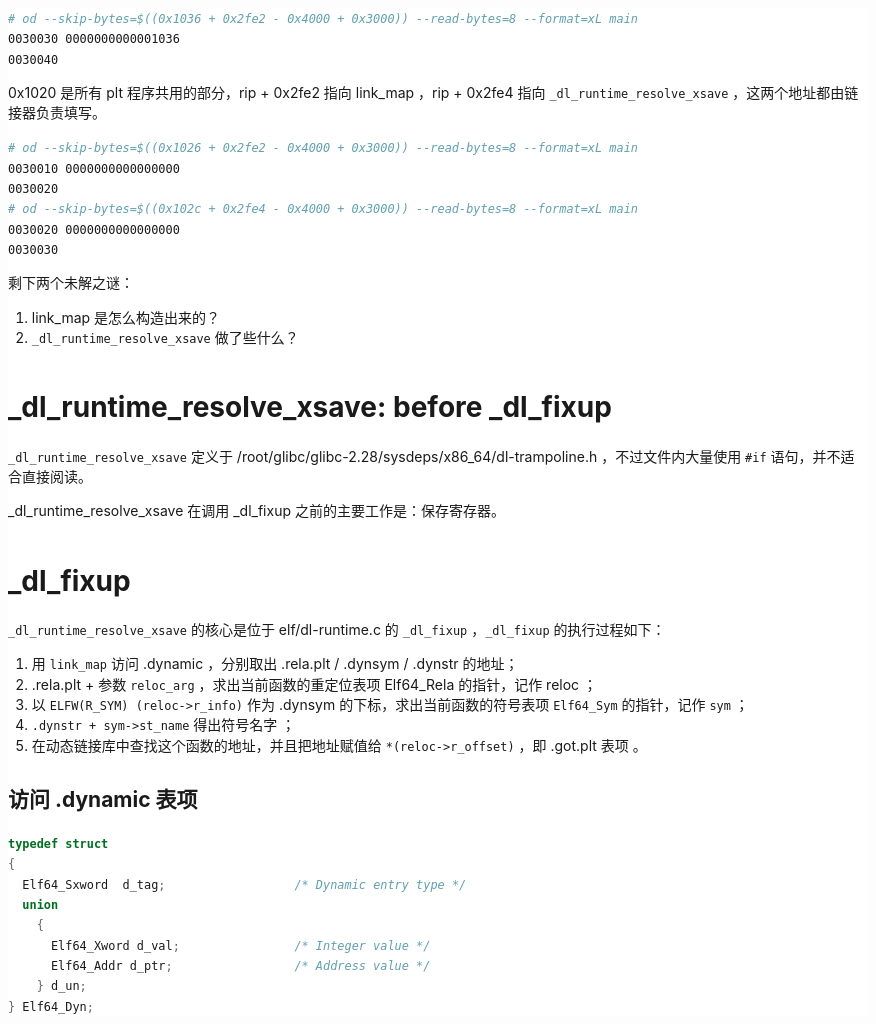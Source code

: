 ```bash
# od --skip-bytes=$((0x1036 + 0x2fe2 - 0x4000 + 0x3000)) --read-bytes=8 --format=xL main
0030030 0000000000001036
0030040
```

0x1020 是所有 plt 程序共用的部分，rip + 0x2fe2 指向 link_map ，rip + 0x2fe4 指向 `_dl_runtime_resolve_xsave` ，这两个地址都由链接器负责填写。

```bash
# od --skip-bytes=$((0x1026 + 0x2fe2 - 0x4000 + 0x3000)) --read-bytes=8 --format=xL main
0030010 0000000000000000
0030020
# od --skip-bytes=$((0x102c + 0x2fe4 - 0x4000 + 0x3000)) --read-bytes=8 --format=xL main
0030020 0000000000000000
0030030
```

剩下两个未解之谜：

1. link_map 是怎么构造出来的？
2. `_dl_runtime_resolve_xsave` 做了些什么？

# \_dl\_runtime\_resolve\_xsave: before \_dl\_fixup

`_dl_runtime_resolve_xsave` 定义于 /root/glibc/glibc-2.28/sysdeps/x86_64/dl-trampoline.h ，不过文件内大量使用 `#if` 语句，并不适合直接阅读。

\_dl\_runtime\_resolve\_xsave 在调用 \_dl\_fixup 之前的主要工作是：保存寄存器。

# \_dl\_fixup

`_dl_runtime_resolve_xsave` 的核心是位于 elf/dl-runtime.c 的 `_dl_fixup` ，`_dl_fixup` 的执行过程如下：

1. 用 `link_map` 访问 .dynamic ，分别取出 .rela.plt / .dynsym / .dynstr 的地址；
2. .rela.plt + 参数 `reloc_arg` ，求出当前函数的重定位表项 Elf64_Rela 的指针，记作 reloc ；
3. 以 `ELFW(R_SYM) (reloc->r_info)` 作为 .dynsym 的下标，求出当前函数的符号表项 `Elf64_Sym` 的指针，记作 `sym` ；
4. `.dynstr + sym->st_name` 得出符号名字 ；
5. 在动态链接库中查找这个函数的地址，并且把地址赋值给 `*(reloc->r_offset)` ，即 .got.plt 表项 。

## 访问 .dynamic 表项

```cpp
typedef struct
{
  Elf64_Sxword  d_tag;                  /* Dynamic entry type */
  union
    {
      Elf64_Xword d_val;                /* Integer value */
      Elf64_Addr d_ptr;                 /* Address value */
    } d_un;
} Elf64_Dyn;
```
